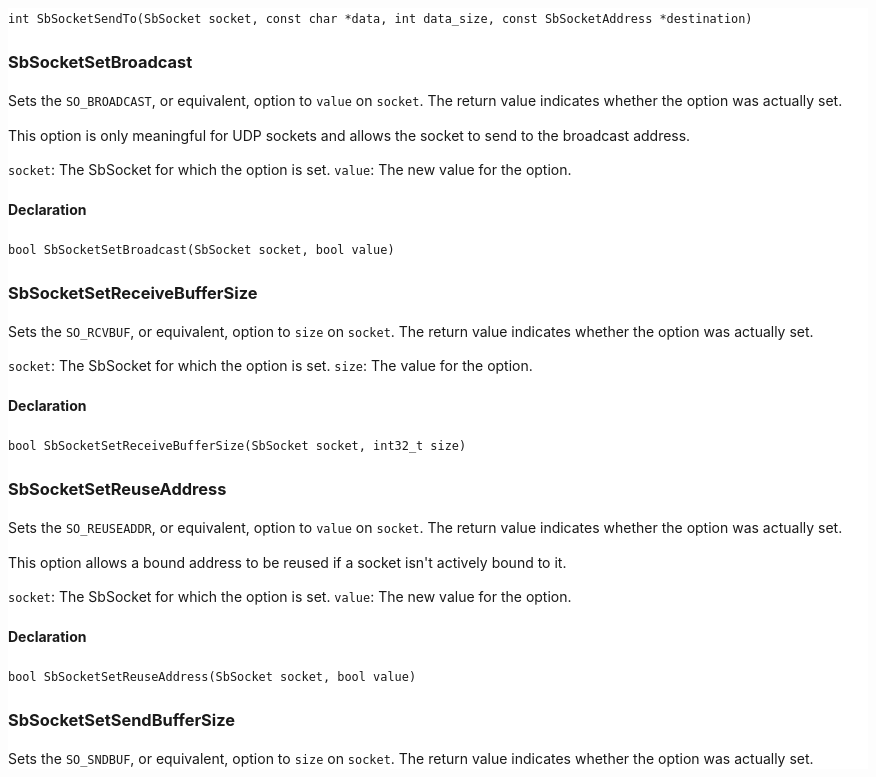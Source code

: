```
int SbSocketSendTo(SbSocket socket, const char *data, int data_size, const SbSocketAddress *destination)
```

### SbSocketSetBroadcast ###

Sets the `SO_BROADCAST`, or equivalent, option to `value` on `socket`. The
return value indicates whether the option was actually set.

This option is only meaningful for UDP sockets and allows the socket to send to
the broadcast address.

`socket`: The SbSocket for which the option is set. `value`: The new value for
the option.

#### Declaration ####

```
bool SbSocketSetBroadcast(SbSocket socket, bool value)
```

### SbSocketSetReceiveBufferSize ###

Sets the `SO_RCVBUF`, or equivalent, option to `size` on `socket`. The return
value indicates whether the option was actually set.

`socket`: The SbSocket for which the option is set. `size`: The value for the
option.

#### Declaration ####

```
bool SbSocketSetReceiveBufferSize(SbSocket socket, int32_t size)
```

### SbSocketSetReuseAddress ###

Sets the `SO_REUSEADDR`, or equivalent, option to `value` on `socket`. The
return value indicates whether the option was actually set.

This option allows a bound address to be reused if a socket isn't actively bound
to it.

`socket`: The SbSocket for which the option is set. `value`: The new value for
the option.

#### Declaration ####

```
bool SbSocketSetReuseAddress(SbSocket socket, bool value)
```

### SbSocketSetSendBufferSize ###

Sets the `SO_SNDBUF`, or equivalent, option to `size` on `socket`. The return
value indicates whether the option was actually set.
